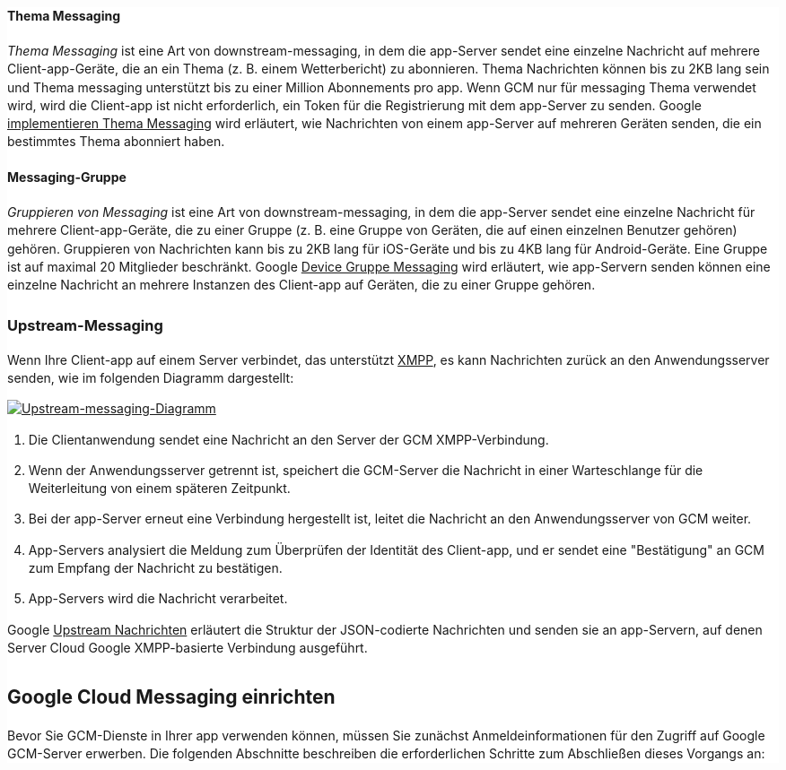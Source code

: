 #### <a name="topic-messaging"></a>Thema Messaging

*Thema Messaging* ist eine Art von downstream-messaging, in dem die app-Server sendet eine einzelne Nachricht auf mehrere Client-app-Geräte, die an ein Thema (z. B. einem Wetterbericht) zu abonnieren. Thema Nachrichten können bis zu 2KB lang sein und Thema messaging unterstützt bis zu einer Million Abonnements pro app. Wenn GCM nur für messaging Thema verwendet wird, wird die Client-app ist nicht erforderlich, ein Token für die Registrierung mit dem app-Server zu senden. Google [implementieren Thema Messaging](https://developers.google.com/cloud-messaging/topic-messaging) wird erläutert, wie Nachrichten von einem app-Server auf mehreren Geräten senden, die ein bestimmtes Thema abonniert haben.



#### <a name="group-messaging"></a>Messaging-Gruppe

*Gruppieren von Messaging* ist eine Art von downstream-messaging, in dem die app-Server sendet eine einzelne Nachricht für mehrere Client-app-Geräte, die zu einer Gruppe (z. B. eine Gruppe von Geräten, die auf einen einzelnen Benutzer gehören) gehören. Gruppieren von Nachrichten kann bis zu 2KB lang für iOS-Geräte und bis zu 4KB lang für Android-Geräte. Eine Gruppe ist auf maximal 20 Mitglieder beschränkt. Google [Device Gruppe Messaging](https://developers.google.com/cloud-messaging/notifications) wird erläutert, wie app-Servern senden können eine einzelne Nachricht an mehrere Instanzen des Client-app auf Geräten, die zu einer Gruppe gehören.


### <a name="upstream-messaging"></a>Upstream-Messaging

Wenn Ihre Client-app auf einem Server verbindet, das unterstützt [XMPP](https://developers.google.com/cloud-messaging/ccs), es kann Nachrichten zurück an den Anwendungsserver senden, wie im folgenden Diagramm dargestellt:

[![Upstream-messaging-Diagramm](google-cloud-messaging-images/04-upstream-sml.png)](google-cloud-messaging-images/04-upstream.png#lightbox)

1.  Die Clientanwendung sendet eine Nachricht an den Server der GCM XMPP-Verbindung.

2.  Wenn der Anwendungsserver getrennt ist, speichert die GCM-Server die Nachricht in einer Warteschlange für die Weiterleitung von einem späteren Zeitpunkt.

3.  Bei der app-Server erneut eine Verbindung hergestellt ist, leitet die Nachricht an den Anwendungsserver von GCM weiter.

4.  App-Servers analysiert die Meldung zum Überprüfen der Identität des Client-app, und er sendet eine "Bestätigung" an GCM zum Empfang der Nachricht zu bestätigen.

5.  App-Servers wird die Nachricht verarbeitet.

Google [Upstream Nachrichten](https://developers.google.com/cloud-messaging/ccs#upstream) erläutert die Struktur der JSON-codierte Nachrichten und senden sie an app-Servern, auf denen Server Cloud Google XMPP-basierte Verbindung ausgeführt.


<a name="settingup" />

## <a name="setting-up-google-cloud-messaging"></a>Google Cloud Messaging einrichten

Bevor Sie GCM-Dienste in Ihrer app verwenden können, müssen Sie zunächst Anmeldeinformationen für den Zugriff auf Google GCM-Server erwerben. Die folgenden Abschnitte beschreiben die erforderlichen Schritte zum Abschließen dieses Vorgangs an:
